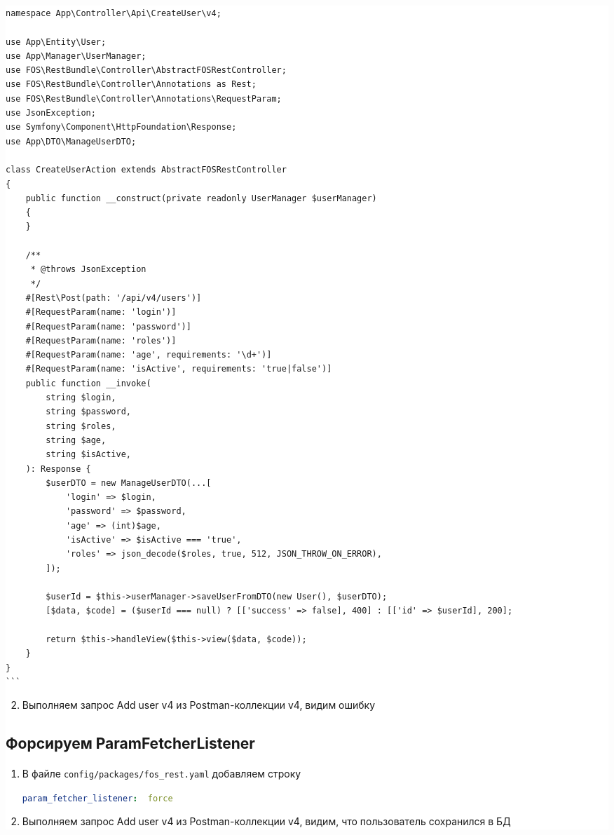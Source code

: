     namespace App\Controller\Api\CreateUser\v4;
    
    use App\Entity\User;
    use App\Manager\UserManager;
    use FOS\RestBundle\Controller\AbstractFOSRestController;
    use FOS\RestBundle\Controller\Annotations as Rest;
    use FOS\RestBundle\Controller\Annotations\RequestParam;
    use JsonException;
    use Symfony\Component\HttpFoundation\Response;
    use App\DTO\ManageUserDTO;
    
    class CreateUserAction extends AbstractFOSRestController
    {
        public function __construct(private readonly UserManager $userManager)
        {
        }
    
        /**
         * @throws JsonException
         */
        #[Rest\Post(path: '/api/v4/users')]
        #[RequestParam(name: 'login')]
        #[RequestParam(name: 'password')]
        #[RequestParam(name: 'roles')]
        #[RequestParam(name: 'age', requirements: '\d+')]
        #[RequestParam(name: 'isActive', requirements: 'true|false')]
        public function __invoke(
            string $login,
            string $password,
            string $roles,
            string $age,
            string $isActive,
        ): Response {
            $userDTO = new ManageUserDTO(...[
                'login' => $login,
                'password' => $password,
                'age' => (int)$age,
                'isActive' => $isActive === 'true',
                'roles' => json_decode($roles, true, 512, JSON_THROW_ON_ERROR),
            ]);
    
            $userId = $this->userManager->saveUserFromDTO(new User(), $userDTO);
            [$data, $code] = ($userId === null) ? [['success' => false], 400] : [['id' => $userId], 200];
    
            return $this->handleView($this->view($data, $code));
        }
    }
    ```
 2. Выполняем запрос Add user v4 из Postman-коллекции v4, видим ошибку

## Форсируем ParamFetcherListener

1. В файле `config/packages/fos_rest.yaml` добавляем строку
      ```yaml
      param_fetcher_listener:  force
      ```
2. Выполняем запрос Add user v4 из Postman-коллекции v4, видим, что пользователь сохранился в БД
